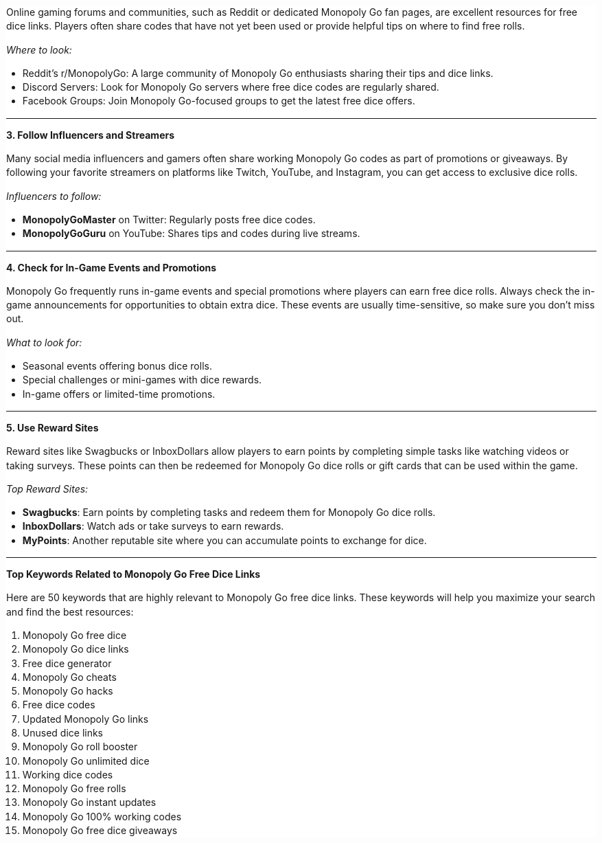 Online gaming forums and communities, such as Reddit or dedicated Monopoly Go fan pages, are excellent resources for free dice links. Players often share codes that have not yet been used or provide helpful tips on where to find free rolls.

*Where to look:*
- Reddit’s r/MonopolyGo: A large community of Monopoly Go enthusiasts sharing their tips and dice links.
- Discord Servers: Look for Monopoly Go servers where free dice codes are regularly shared.
- Facebook Groups: Join Monopoly Go-focused groups to get the latest free dice offers.

---

**3. Follow Influencers and Streamers**

Many social media influencers and gamers often share working Monopoly Go codes as part of promotions or giveaways. By following your favorite streamers on platforms like Twitch, YouTube, and Instagram, you can get access to exclusive dice rolls.

*Influencers to follow:*
- **MonopolyGoMaster** on Twitter: Regularly posts free dice codes.
- **MonopolyGoGuru** on YouTube: Shares tips and codes during live streams.

---

**4. Check for In-Game Events and Promotions**

Monopoly Go frequently runs in-game events and special promotions where players can earn free dice rolls. Always check the in-game announcements for opportunities to obtain extra dice. These events are usually time-sensitive, so make sure you don’t miss out.

*What to look for:*
- Seasonal events offering bonus dice rolls.
- Special challenges or mini-games with dice rewards.
- In-game offers or limited-time promotions.

---

**5. Use Reward Sites**

Reward sites like Swagbucks or InboxDollars allow players to earn points by completing simple tasks like watching videos or taking surveys. These points can then be redeemed for Monopoly Go dice rolls or gift cards that can be used within the game.

*Top Reward Sites:*
- **Swagbucks**: Earn points by completing tasks and redeem them for Monopoly Go dice rolls.
- **InboxDollars**: Watch ads or take surveys to earn rewards.
- **MyPoints**: Another reputable site where you can accumulate points to exchange for dice.

---

**Top Keywords Related to Monopoly Go Free Dice Links**

Here are 50 keywords that are highly relevant to Monopoly Go free dice links. These keywords will help you maximize your search and find the best resources:

1. Monopoly Go free dice
2. Monopoly Go dice links
3. Free dice generator
4. Monopoly Go cheats
5. Monopoly Go hacks
6. Free dice codes
7. Updated Monopoly Go links
8. Unused dice links
9. Monopoly Go roll booster
10. Monopoly Go unlimited dice
11. Working dice codes
12. Monopoly Go free rolls
13. Monopoly Go instant updates
14. Monopoly Go 100% working codes
15. Monopoly Go free dice giveaways